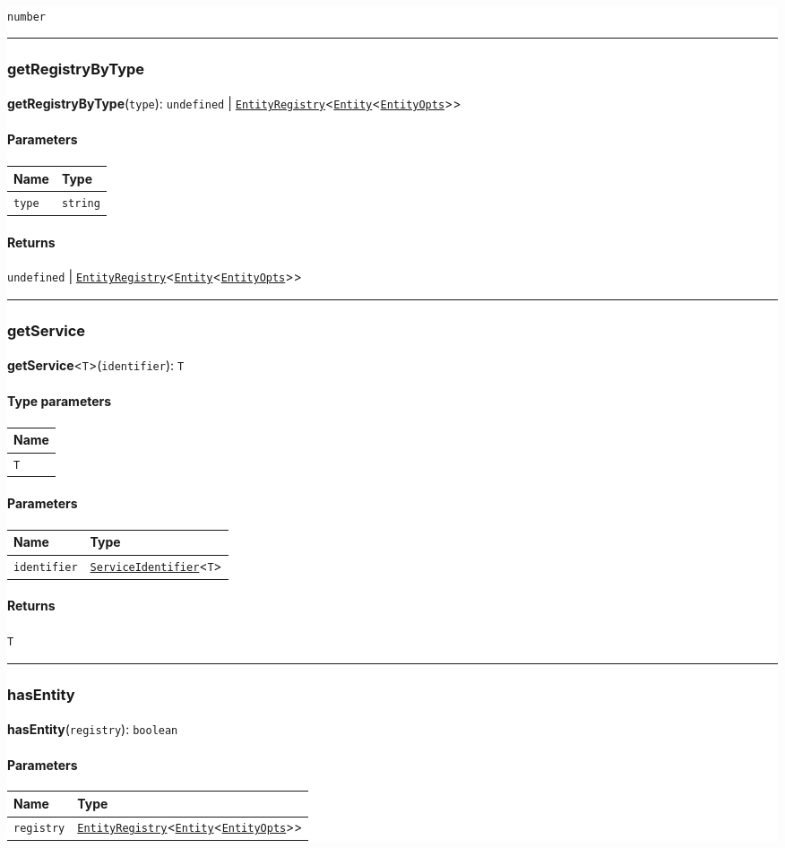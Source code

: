 `number`

***

### getRegistryByType

**getRegistryByType**(`type`): `undefined` | [`EntityRegistry`](/en/auto-docs/editor/interfaces/EntityRegistry.md)<[`Entity`](/en/auto-docs/editor/classes/Entity-1.md)<[`EntityOpts`](/en/auto-docs/editor/interfaces/EntityOpts.md)>>

#### Parameters

| Name | Type |
| :------ | :------ |
| `type` | `string` |

#### Returns

`undefined` | [`EntityRegistry`](/en/auto-docs/editor/interfaces/EntityRegistry.md)<[`Entity`](/en/auto-docs/editor/classes/Entity-1.md)<[`EntityOpts`](/en/auto-docs/editor/interfaces/EntityOpts.md)>>

***

### getService

**getService**<`T`>(`identifier`): `T`

#### Type parameters

| Name |
| :------ |
| `T` |

#### Parameters

| Name | Type |
| :------ | :------ |
| `identifier` | [`ServiceIdentifier`](/en/auto-docs/editor/types/interfaces.ServiceIdentifier.md)<`T`> |

#### Returns

`T`

***

### hasEntity

**hasEntity**(`registry`): `boolean`

#### Parameters

| Name | Type |
| :------ | :------ |
| `registry` | [`EntityRegistry`](/en/auto-docs/editor/interfaces/EntityRegistry.md)<[`Entity`](/en/auto-docs/editor/classes/Entity-1.md)<[`EntityOpts`](/en/auto-docs/editor/interfaces/EntityOpts.md)>> |
